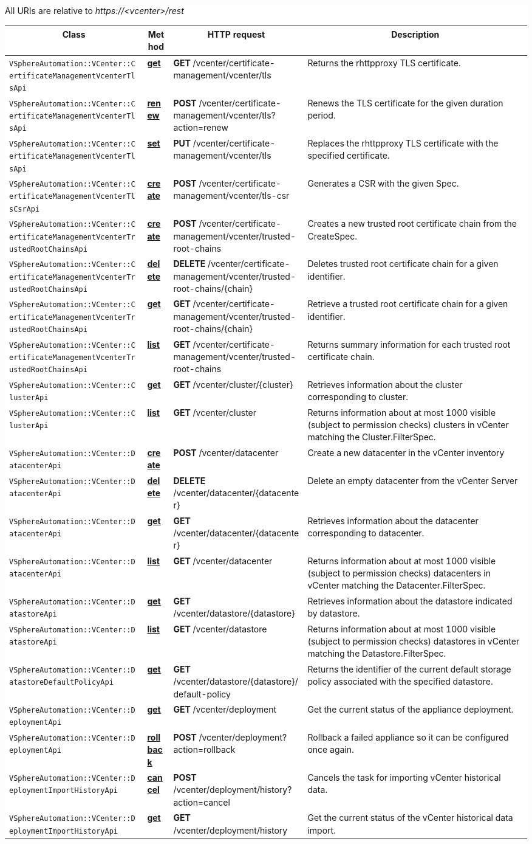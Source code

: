 All URIs are relative to *https://&lt;vcenter&gt;/rest*

Class | Method | HTTP request | Description
------------ | ------------- | ------------- | -------------
`VSphereAutomation::VCenter::CertificateManagementVcenterTlsApi` | [**get**](docs/CertificateManagementVcenterTlsApi.md#get) | **GET** /vcenter/certificate-management/vcenter/tls | Returns the rhttpproxy TLS certificate.
`VSphereAutomation::VCenter::CertificateManagementVcenterTlsApi` | [**renew**](docs/CertificateManagementVcenterTlsApi.md#renew) | **POST** /vcenter/certificate-management/vcenter/tls?action&#x3D;renew | Renews the TLS certificate for the given duration period.
`VSphereAutomation::VCenter::CertificateManagementVcenterTlsApi` | [**set**](docs/CertificateManagementVcenterTlsApi.md#set) | **PUT** /vcenter/certificate-management/vcenter/tls | Replaces the rhttpproxy TLS certificate with the specified certificate.
`VSphereAutomation::VCenter::CertificateManagementVcenterTlsCsrApi` | [**create**](docs/CertificateManagementVcenterTlsCsrApi.md#create) | **POST** /vcenter/certificate-management/vcenter/tls-csr | Generates a CSR with the given Spec.
`VSphereAutomation::VCenter::CertificateManagementVcenterTrustedRootChainsApi` | [**create**](docs/CertificateManagementVcenterTrustedRootChainsApi.md#create) | **POST** /vcenter/certificate-management/vcenter/trusted-root-chains | Creates a new trusted root certificate chain from the CreateSpec.
`VSphereAutomation::VCenter::CertificateManagementVcenterTrustedRootChainsApi` | [**delete**](docs/CertificateManagementVcenterTrustedRootChainsApi.md#delete) | **DELETE** /vcenter/certificate-management/vcenter/trusted-root-chains/{chain} | Deletes trusted root certificate chain for a given identifier.
`VSphereAutomation::VCenter::CertificateManagementVcenterTrustedRootChainsApi` | [**get**](docs/CertificateManagementVcenterTrustedRootChainsApi.md#get) | **GET** /vcenter/certificate-management/vcenter/trusted-root-chains/{chain} | Retrieve a trusted root certificate chain for a given identifier.
`VSphereAutomation::VCenter::CertificateManagementVcenterTrustedRootChainsApi` | [**list**](docs/CertificateManagementVcenterTrustedRootChainsApi.md#list) | **GET** /vcenter/certificate-management/vcenter/trusted-root-chains | Returns summary information for each trusted root certificate chain.
`VSphereAutomation::VCenter::ClusterApi` | [**get**](docs/ClusterApi.md#get) | **GET** /vcenter/cluster/{cluster} | Retrieves information about the cluster corresponding to cluster.
`VSphereAutomation::VCenter::ClusterApi` | [**list**](docs/ClusterApi.md#list) | **GET** /vcenter/cluster | Returns information about at most 1000 visible (subject to permission checks) clusters in vCenter matching the Cluster.FilterSpec.
`VSphereAutomation::VCenter::DatacenterApi` | [**create**](docs/DatacenterApi.md#create) | **POST** /vcenter/datacenter | Create a new datacenter in the vCenter inventory
`VSphereAutomation::VCenter::DatacenterApi` | [**delete**](docs/DatacenterApi.md#delete) | **DELETE** /vcenter/datacenter/{datacenter} | Delete an empty datacenter from the vCenter Server
`VSphereAutomation::VCenter::DatacenterApi` | [**get**](docs/DatacenterApi.md#get) | **GET** /vcenter/datacenter/{datacenter} | Retrieves information about the datacenter corresponding to datacenter.
`VSphereAutomation::VCenter::DatacenterApi` | [**list**](docs/DatacenterApi.md#list) | **GET** /vcenter/datacenter | Returns information about at most 1000 visible (subject to permission checks) datacenters in vCenter matching the Datacenter.FilterSpec.
`VSphereAutomation::VCenter::DatastoreApi` | [**get**](docs/DatastoreApi.md#get) | **GET** /vcenter/datastore/{datastore} | Retrieves information about the datastore indicated by datastore.
`VSphereAutomation::VCenter::DatastoreApi` | [**list**](docs/DatastoreApi.md#list) | **GET** /vcenter/datastore | Returns information about at most 1000 visible (subject to permission checks) datastores in vCenter matching the Datastore.FilterSpec.
`VSphereAutomation::VCenter::DatastoreDefaultPolicyApi` | [**get**](docs/DatastoreDefaultPolicyApi.md#get) | **GET** /vcenter/datastore/{datastore}/default-policy | Returns the identifier of the current default storage policy associated with the specified datastore.
`VSphereAutomation::VCenter::DeploymentApi` | [**get**](docs/DeploymentApi.md#get) | **GET** /vcenter/deployment | Get the current status of the appliance deployment.
`VSphereAutomation::VCenter::DeploymentApi` | [**rollback**](docs/DeploymentApi.md#rollback) | **POST** /vcenter/deployment?action&#x3D;rollback | Rollback a failed appliance so it can be configured once again.
`VSphereAutomation::VCenter::DeploymentImportHistoryApi` | [**cancel**](docs/DeploymentImportHistoryApi.md#cancel) | **POST** /vcenter/deployment/history?action&#x3D;cancel | Cancels the task for importing vCenter historical data.
`VSphereAutomation::VCenter::DeploymentImportHistoryApi` | [**get**](docs/DeploymentImportHistoryApi.md#get) | **GET** /vcenter/deployment/history | Get the current status of the vCenter historical data import.